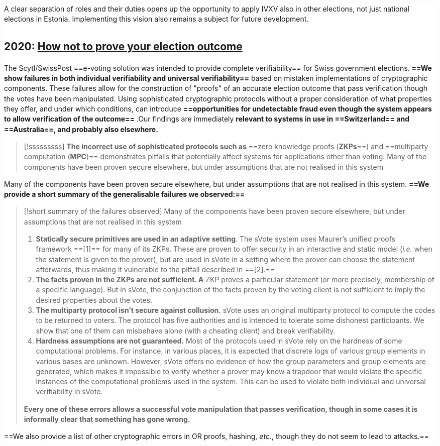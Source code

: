 A clear separation of roles and their duties opens up the opportunity to apply IVXV also in other elections, not just national elections in Estonia. Implementing this vision also remains a subject for future development.
## 2020: [How not to prove your election outcome](https://ieeexplore.ieee.org/document/9152765)
The Scytl/SwissPost ==e-voting solution was intended to provide complete verifiability== for Swiss government elections. **==We show failures in both individual verifiability and universal verifiability==** based on mistaken implementations of cryptographic components.
These failures allow for the construction of "proofs" of an accurate election outcome that pass verification though the votes have been manipulated. Using sophisticated cryptographic protocols without a proper consideration of what properties they offer, and under which conditions, can introduce **==opportunities for undetectable fraud even though the system appears to allow verification of the outcome==** .Our findings are immediately **relevant to systems in use in ==Switzerland== and ==Australia==, and probably also elsewhere.**

> [!sssssssss]
> **The incorrect use of sophisticated protocols such as** ==zero knowledge proofs (**ZKPs**==) and ==multiparty computation (**MPC**)== demonstrates pitfalls that potentially affect systems for applications other than voting. Many of the components have been proven secure elsewhere, but under assumptions that are not realised in this system

 Many of the components have been proven secure elsewhere, but under assumptions that are not realised in this system. **==We provide a short summary of the generalisable failures we observed:==**

> [!short summary of the failures observed]
> Many of the components have been proven secure elsewhere, but under assumptions that are not realised in this system
> 1) **Statically secure primitives are used in an adaptive setting**. The sVote system uses Maurer’s unified proofs framework ==[1]== for many of its ZKPs. These are proven to offer security in an interactive and static model (_i.e._ when the statement is given to the prover), but are used in sVote in a setting where the prover can choose the statement afterwards, thus making it vulnerable to the pitfall described in ==[2].==
> 2) **The facts proven in the ZKPs are not sufficient. A** ZKP proves a particular statement (or more precisely, membership of a specific language). But in sVote, the conjunction of the facts proven by the voting client is not sufficient to imply the desired properties about the votes.
> 3) **The multiparty protocol isn’t secure against collusion.** sVote uses an original multiparty protocol to compute the codes to be returned to voters. The protocol has five authorities and is intended to tolerate some dishonest participants. We show that one of them can misbehave alone (with a cheating client) and break verifiability.
> 4) **Hardness assumptions are not guaranteed.** Most of the protocols used in sVote rely on the hardness of some computational problems. For instance, in various places, it is expected that discrete logs of various group elements in various bases are unknown. However, sVote offers no evidence of how the group parameters and group elements are generated, which makes it impossible to verify whether a prover may know a trapdoor that would violate the specific instances of the computational problems used in the system. This can be used to violate both individual and universal verifiability in sVote.
> 
> **Every one of these errors allows a successful vote manipulation that passes verification, though in some cases it is informally clear that something has gone wrong.**


==We also provide a list of other cryptographic errors in OR proofs, hashing, _etc._, though they do not seem to lead to attacks.==
